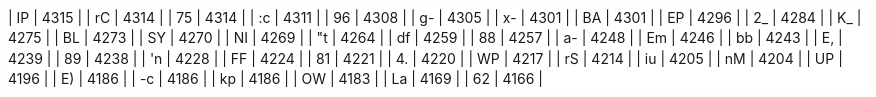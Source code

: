 | IP | 4315 |
| rC | 4314 |
| 75 | 4314 |
| :c | 4311 |
| 96 | 4308 |
| g- | 4305 |
| x- | 4301 |
| BA | 4301 |
| EP | 4296 |
| 2_ | 4284 |
| K_ | 4275 |
| BL | 4273 |
| SY | 4270 |
| NI | 4269 |
| "t | 4264 |
| df | 4259 |
| 88 | 4257 |
| a- | 4248 |
| Em | 4246 |
| bb | 4243 |
| E, | 4239 |
| 89 | 4238 |
| 'n | 4228 |
| FF | 4224 |
| 81 | 4221 |
| 4. | 4220 |
| WP | 4217 |
| rS | 4214 |
| iu | 4205 |
| nM | 4204 |
| UP | 4196 |
| E) | 4186 |
| -c | 4186 |
| kp | 4186 |
| OW | 4183 |
| La | 4169 |
| 62 | 4166 |